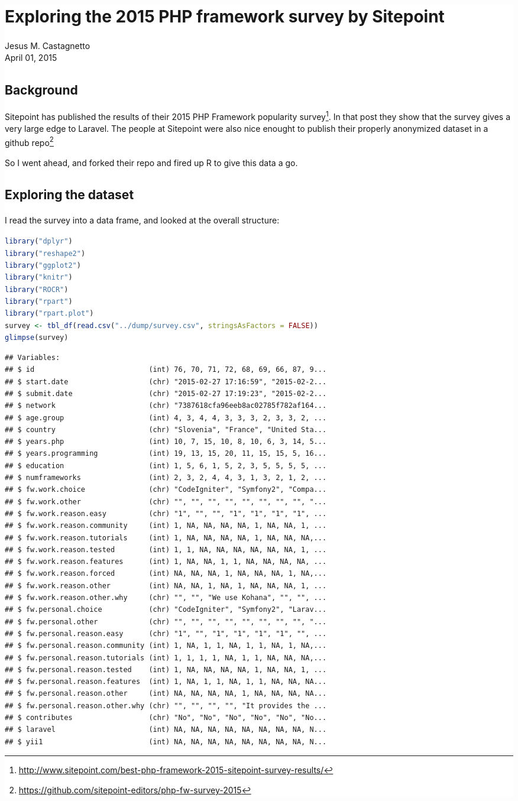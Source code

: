 # Exploring the 2015 PHP framework survey by Sitepoint
Jesus M. Castagnetto  
April 01, 2015  

## Background

Sitepoint has published the results of their 2015 PHP Framework popularity survey[^sitepoint]. In that post they show that the survey gives a very large edge to Laravel. The people at Sitepoint were also nice enought to publish their properly anonymized dataset in a github repo[^sitepoint-github] 

[^sitepoint]: http://www.sitepoint.com/best-php-framework-2015-sitepoint-survey-results/

[^sitepoint-github]: https://github.com/sitepoint-editors/php-fw-survey-2015

So I went ahead, and forked their repo and fired up R to give this data a go.

## Exploring the dataset

I read the survey into a data frame, and looked at the overall structure:


```r
library("dplyr")
library("reshape2")
library("ggplot2")
library("knitr")
library("ROCR")
library("rpart")
library("rpart.plot")
survey <- tbl_df(read.csv("../dump/survey.csv", stringsAsFactors = FALSE))
glimpse(survey)
```

```
## Variables:
## $ id                           (int) 76, 70, 71, 72, 68, 69, 66, 87, 9...
## $ start.date                   (chr) "2015-02-27 17:16:59", "2015-02-2...
## $ submit.date                  (chr) "2015-02-27 17:19:23", "2015-02-2...
## $ network                      (chr) "7387618cfa96eeb8ac02785f782af164...
## $ age.group                    (int) 4, 3, 4, 4, 3, 3, 3, 2, 3, 3, 2, ...
## $ country                      (chr) "Slovenia", "France", "United Sta...
## $ years.php                    (int) 10, 7, 15, 10, 8, 10, 6, 3, 14, 5...
## $ years.programming            (int) 19, 13, 15, 20, 11, 15, 15, 5, 16...
## $ education                    (int) 1, 5, 6, 1, 5, 2, 3, 5, 5, 5, 5, ...
## $ numframeworks                (int) 2, 3, 2, 4, 4, 3, 1, 3, 2, 1, 2, ...
## $ fw.work.choice               (chr) "CodeIgniter", "Symfony2", "Compa...
## $ fw.work.other                (chr) "", "", "", "", "", "", "", "", "...
## $ fw.work.reason.easy          (chr) "1", "", "", "1", "1", "1", "1", ...
## $ fw.work.reason.community     (int) 1, NA, NA, NA, NA, 1, NA, NA, 1, ...
## $ fw.work.reason.tutorials     (int) 1, NA, NA, NA, NA, 1, NA, NA, NA,...
## $ fw.work.reason.tested        (int) 1, 1, NA, NA, NA, NA, NA, NA, 1, ...
## $ fw.work.reason.features      (int) 1, NA, NA, 1, 1, NA, NA, NA, NA, ...
## $ fw.work.reason.forced        (int) NA, NA, NA, 1, NA, NA, NA, 1, NA,...
## $ fw.work.reason.other         (int) NA, NA, 1, NA, 1, NA, NA, NA, 1, ...
## $ fw.work.reason.other.why     (chr) "", "", "We use Kohana", "", "", ...
## $ fw.personal.choice           (chr) "CodeIgniter", "Symfony2", "Larav...
## $ fw.personal.other            (chr) "", "", "", "", "", "", "", "", "...
## $ fw.personal.reason.easy      (chr) "1", "", "1", "1", "1", "1", "", ...
## $ fw.personal.reason.community (int) 1, NA, 1, 1, NA, 1, 1, NA, 1, NA,...
## $ fw.personal.reason.tutorials (int) 1, 1, 1, 1, NA, 1, 1, NA, NA, NA,...
## $ fw.personal.reason.tested    (int) 1, NA, NA, NA, NA, 1, NA, NA, 1, ...
## $ fw.personal.reason.features  (int) 1, NA, 1, 1, NA, 1, 1, NA, NA, NA...
## $ fw.personal.reason.other     (int) NA, NA, NA, NA, 1, NA, NA, NA, NA...
## $ fw.personal.reason.other.why (chr) "", "", "", "", "It provides the ...
## $ contributes                  (chr) "No", "No", "No", "No", "No", "No...
## $ laravel                      (int) NA, NA, NA, NA, NA, NA, NA, NA, N...
## $ yii1                         (int) NA, NA, NA, NA, NA, NA, NA, NA, N...
```
